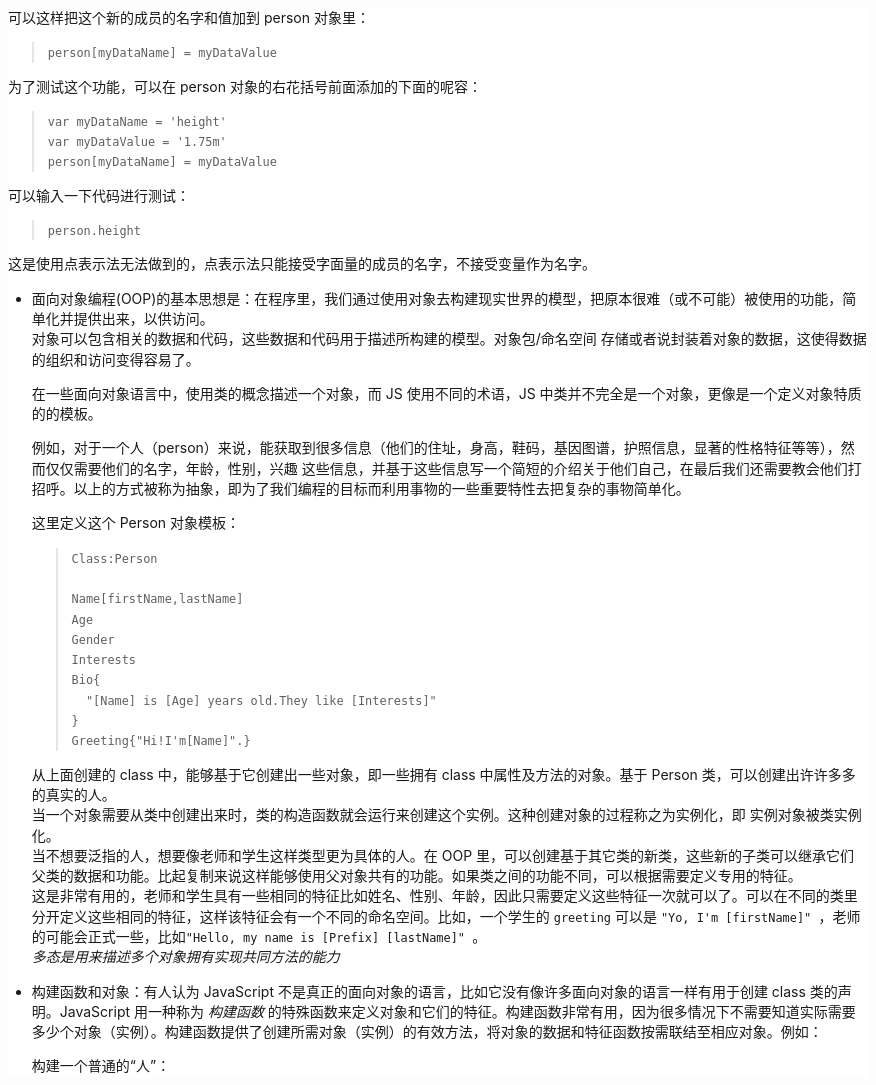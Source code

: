   可以这样把这个新的成员的名字和值加到 person 对象里：

  > ```
  > person[myDataName] = myDataValue
  > ```

  为了测试这个功能，可以在 person 对象的右花括号前面添加的下面的呢容：

  > ```
  > var myDataName = 'height'
  > var myDataValue = '1.75m'
  > person[myDataName] = myDataValue
  > ```

  可以输入一下代码进行测试：

  > ```
  > person.height
  > ```

  这是使用点表示法无法做到的，点表示法只能接受字面量的成员的名字，不接受变量作为名字。

- 面向对象编程(OOP)的基本思想是：在程序里，我们通过使用对象去构建现实世界的模型，把原本很难（或不可能）被使用的功能，简单化并提供出来，以供访问。  
  对象可以包含相关的数据和代码，这些数据和代码用于描述所构建的模型。对象包/命名空间 存储或者说封装着对象的数据，这使得数据的组织和访问变得容易了。

  在一些面向对象语言中，使用类的概念描述一个对象，而 JS 使用不同的术语，JS 中类并不完全是一个对象，更像是一个定义对象特质的的模板。

  例如，对于一个人（person）来说，能获取到很多信息（他们的住址，身高，鞋码，基因图谱，护照信息，显著的性格特征等等），然而仅仅需要他们的名字，年龄，性别，兴趣 这些信息，并基于这些信息写一个简短的介绍关于他们自己，在最后我们还需要教会他们打招呼。以上的方式被称为抽象，即为了我们编程的目标而利用事物的一些重要特性去把复杂的事物简单化。

  这里定义这个 Person 对象模板：

  > ```
  > Class:Person
  >
  > Name[firstName,lastName]
  > Age
  > Gender
  > Interests
  > Bio{
  >   "[Name] is [Age] years old.They like [Interests]"
  > }
  > Greeting{"Hi!I'm[Name]".}
  > ```

  从上面创建的 class 中，能够基于它创建出一些对象，即一些拥有 class 中属性及方法的对象。基于 Person 类，可以创建出许许多多的真实的人。  
  当一个对象需要从类中创建出来时，类的构造函数就会运行来创建这个实例。这种创建对象的过程称之为实例化，即 实例对象被类实例化。  
  当不想要泛指的人，想要像老师和学生这样类型更为具体的人。在 OOP 里，可以创建基于其它类的新类，这些新的子类可以继承它们父类的数据和功能。比起复制来说这样能够使用父对象共有的功能。如果类之间的功能不同，可以根据需要定义专用的特征。  
  这是非常有用的，老师和学生具有一些相同的特征比如姓名、性别、年龄，因此只需要定义这些特征一次就可以了。可以在不同的类里分开定义这些相同的特征，这样该特征会有一个不同的命名空间。比如，一个学生的 `greeting` 可以是 `"Yo, I'm [firstName]" `，老师的可能会正式一些，比如`"Hello, my name is [Prefix] [lastName]" `。  
  _多态是用来描述多个对象拥有实现共同方法的能力_

- 构建函数和对象：有人认为 JavaScript 不是真正的面向对象的语言，比如它没有像许多面向对象的语言一样有用于创建 class 类的声明。JavaScript 用一种称为 _构建函数_ 的特殊函数来定义对象和它们的特征。构建函数非常有用，因为很多情况下不需要知道实际需要多少个对象（实例）。构建函数提供了创建所需对象（实例）的有效方法，将对象的数据和特征函数按需联结至相应对象。例如：

  构建一个普通的“人”：
